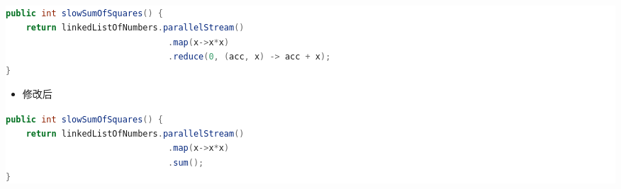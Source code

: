 ```java
public int slowSumOfSquares() {
    return linkedListOfNumbers.parallelStream()
                                .map(x->x*x)
                                .reduce(0, (acc, x) -> acc + x);
}
```

- 修改后

```java
public int slowSumOfSquares() {
    return linkedListOfNumbers.parallelStream()
                                .map(x->x*x)
                                .sum();
}
```
